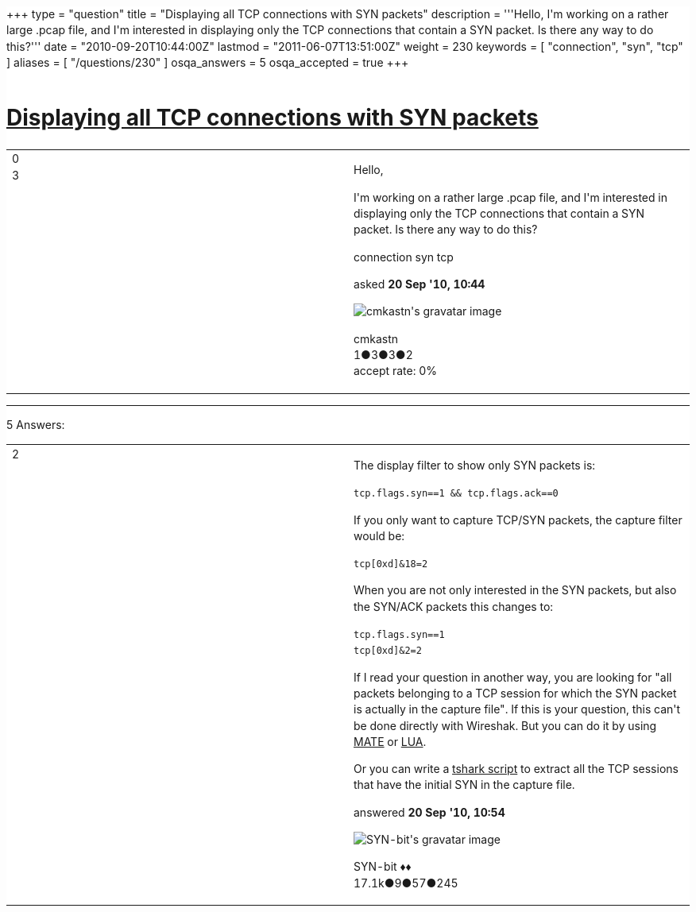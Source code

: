 +++
type = "question"
title = "Displaying all TCP connections with SYN packets"
description = '''Hello, I&#x27;m working on a rather large .pcap file, and I&#x27;m interested in displaying only the TCP connections that contain a SYN packet. Is there any way to do this?'''
date = "2010-09-20T10:44:00Z"
lastmod = "2011-06-07T13:51:00Z"
weight = 230
keywords = [ "connection", "syn", "tcp" ]
aliases = [ "/questions/230" ]
osqa_answers = 5
osqa_accepted = true
+++

<div class="headNormal">

# [Displaying all TCP connections with SYN packets](/questions/230/displaying-all-tcp-connections-with-syn-packets)

</div>

<div id="main-body">

<div id="askform">

<table id="question-table" style="width:100%;"><colgroup><col style="width: 50%" /><col style="width: 50%" /></colgroup><tbody><tr class="odd"><td style="width: 30px; vertical-align: top"><div class="vote-buttons"><div id="post-230-score" class="post-score" title="current number of votes">0</div><div id="favorite-count" class="favorite-count">3</div></div></td><td><div id="item-right"><div class="question-body"><p>Hello,</p><p>I'm working on a rather large .pcap file, and I'm interested in displaying only the TCP connections that contain a SYN packet. Is there any way to do this?</p></div><div id="question-tags" class="tags-container tags">connection syn tcp</div><div id="question-controls" class="post-controls"></div><div class="post-update-info-container"><div class="post-update-info post-update-info-user"><p>asked <strong>20 Sep '10, 10:44</strong></p><img src="https://secure.gravatar.com/avatar/832728debd1b180125e7979571c329f7?s=32&amp;d=identicon&amp;r=g" class="gravatar" width="32" height="32" alt="cmkastn&#39;s gravatar image" /><p>cmkastn<br />
<span class="score" title="1 reputation points">1</span><span title="3 badges"><span class="badge1">●</span><span class="badgecount">3</span></span><span title="3 badges"><span class="silver">●</span><span class="badgecount">3</span></span><span title="2 badges"><span class="bronze">●</span><span class="badgecount">2</span></span><br />
<span class="accept_rate" title="Rate of the user&#39;s accepted answers">accept rate:</span> <span title="cmkastn has no accepted answers">0%</span></p></div></div><div id="comments-container-230" class="comments-container"></div><div id="comment-tools-230" class="comment-tools"></div><div class="clear"></div><div id="comment-230-form-container" class="comment-form-container"></div><div class="clear"></div></div></td></tr></tbody></table>

------------------------------------------------------------------------

<div class="tabBar">

<span id="sort-top"></span>

<div class="headQuestions">

5 Answers:

</div>

</div>

<span id="236"></span>

<div id="answer-container-236" class="answer accepted-answer">

<table style="width:100%;"><colgroup><col style="width: 50%" /><col style="width: 50%" /></colgroup><tbody><tr class="odd"><td style="width: 30px; vertical-align: top"><div class="vote-buttons"><div id="post-236-score" class="post-score" title="current number of votes">2</div></div></td><td><div class="item-right"><div class="answer-body"><p>The display filter to show only SYN packets is:</p><pre><code>tcp.flags.syn==1 &amp;&amp; tcp.flags.ack==0</code></pre><p>If you only want to capture TCP/SYN packets, the capture filter would be:</p><pre><code>tcp[0xd]&amp;18=2</code></pre><p>When you are not only interested in the SYN packets, but also the SYN/ACK packets this changes to:</p><pre><code>tcp.flags.syn==1
tcp[0xd]&amp;2=2</code></pre><p>If I read your question in another way, you are looking for "all packets belonging to a TCP session for which the SYN packet is actually in the capture file". If this is your question, this can't be done directly with Wireshak. But you can do it by using <a href="http://wiki.wireshark.org/Mate">MATE</a> or <a href="http://wiki.wireshark.org/Lua">LUA</a>.</p><p>Or you can write a <a href="http://www.cacetech.com/sharkfest.10/A-6_Blok%20HANDS-ON%20LAB%20-%20Using%20Wireshark%20Command%20Line%20Tools%20and%20Scripting.zip">tshark script</a> to extract all the TCP sessions that have the initial SYN in the capture file.</p></div><div class="answer-controls post-controls"></div><div class="post-update-info-container"><div class="post-update-info post-update-info-user"><p>answered <strong>20 Sep '10, 10:54</strong></p><img src="https://secure.gravatar.com/avatar/7901a94d8fdd1f9f47cda9a32fcfa177?s=32&amp;d=identicon&amp;r=g" class="gravatar" width="32" height="32" alt="SYN-bit&#39;s gravatar image" /><p>SYN-bit ♦♦<br />
<span class="score" title="17094 reputation points"><span>17.1k</span></span><span title="9 badges"><span class="badge1">●</span><span class="badgecount">9</span></span><span title="57 badges"><span class="silver">●</span><span class="badgecount">57</span></span><span title="245 badges"><span class="bronze">●</span><span class="badgecount">245</span></span><br />